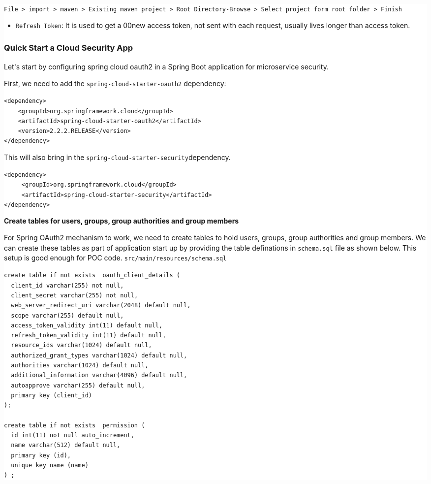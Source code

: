 ```File > import > maven > Existing maven project > Root Directory-Browse > Select project form root folder > Finish```
* `Refresh Token`: It is used to get a 00new access token, not sent with each request, usually lives longer than access token.


### Quick Start a Cloud Security App

Let's start by configuring spring cloud oauth2 in a Spring Boot application for microservice security.

First, we need to add the `spring-cloud-starter-oauth2` dependency:
```
<dependency>
    <groupId>org.springframework.cloud</groupId>
    <artifactId>spring-cloud-starter-oauth2</artifactId>
    <version>2.2.2.RELEASE</version>
</dependency>
```
This will also bring in the `spring-cloud-starter-security`dependency.
```
<dependency>
     <groupId>org.springframework.cloud</groupId>
     <artifactId>spring-cloud-starter-security</artifactId>
</dependency>
```

**Create tables for users, groups, group authorities and group members**

For Spring OAuth2 mechanism to work, we need to create tables to hold users, groups, group authorities and group members. We can create these tables as part of application start up by providing the table definations in `schema.sql` file as shown below. This setup is good enough for POC code.
`src/main/resources/schema.sql`
```
create table if not exists  oauth_client_details (
  client_id varchar(255) not null,
  client_secret varchar(255) not null,
  web_server_redirect_uri varchar(2048) default null,
  scope varchar(255) default null,
  access_token_validity int(11) default null,
  refresh_token_validity int(11) default null,
  resource_ids varchar(1024) default null,
  authorized_grant_types varchar(1024) default null,
  authorities varchar(1024) default null,
  additional_information varchar(4096) default null,
  autoapprove varchar(255) default null,
  primary key (client_id)
);

create table if not exists  permission (
  id int(11) not null auto_increment,
  name varchar(512) default null,
  primary key (id),
  unique key name (name)
) ;
